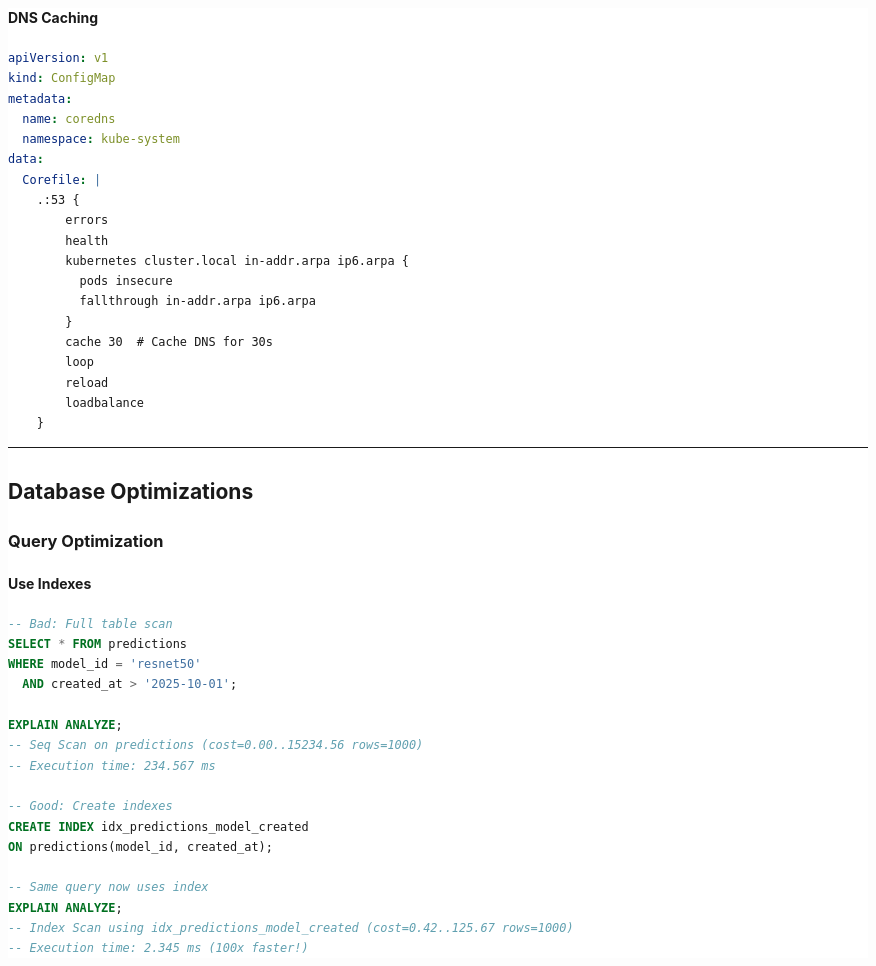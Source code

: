 #### DNS Caching

```yaml
apiVersion: v1
kind: ConfigMap
metadata:
  name: coredns
  namespace: kube-system
data:
  Corefile: |
    .:53 {
        errors
        health
        kubernetes cluster.local in-addr.arpa ip6.arpa {
          pods insecure
          fallthrough in-addr.arpa ip6.arpa
        }
        cache 30  # Cache DNS for 30s
        loop
        reload
        loadbalance
    }
```

---

## Database Optimizations

### Query Optimization

#### Use Indexes

```sql
-- Bad: Full table scan
SELECT * FROM predictions
WHERE model_id = 'resnet50'
  AND created_at > '2025-10-01';

EXPLAIN ANALYZE;
-- Seq Scan on predictions (cost=0.00..15234.56 rows=1000)
-- Execution time: 234.567 ms

-- Good: Create indexes
CREATE INDEX idx_predictions_model_created
ON predictions(model_id, created_at);

-- Same query now uses index
EXPLAIN ANALYZE;
-- Index Scan using idx_predictions_model_created (cost=0.42..125.67 rows=1000)
-- Execution time: 2.345 ms (100x faster!)
```
